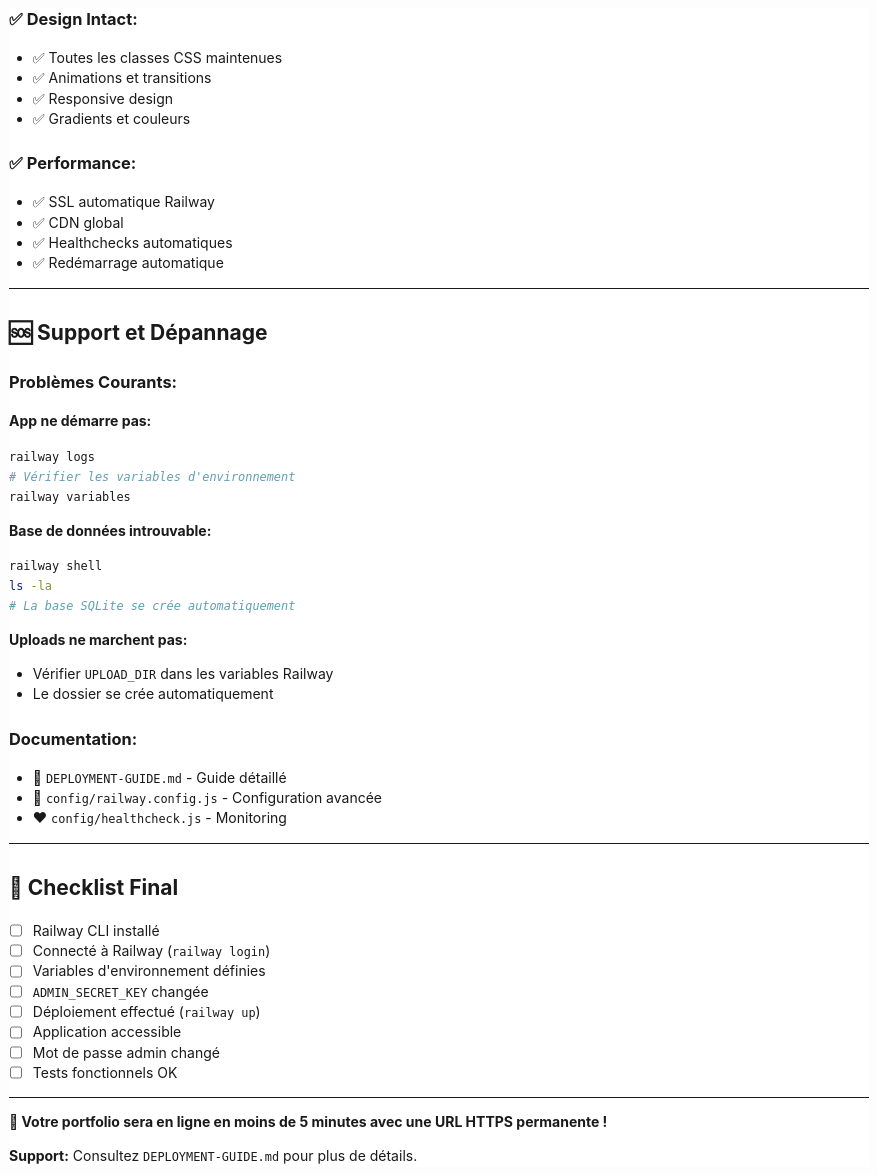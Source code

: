 ### ✅ **Design Intact:**
- ✅ Toutes les classes CSS maintenues
- ✅ Animations et transitions
- ✅ Responsive design
- ✅ Gradients et couleurs

### ✅ **Performance:**
- ✅ SSL automatique Railway
- ✅ CDN global
- ✅ Healthchecks automatiques
- ✅ Redémarrage automatique

---

## 🆘 Support et Dépannage

### **Problèmes Courants:**

**App ne démarre pas:**
```bash
railway logs
# Vérifier les variables d'environnement
railway variables
```

**Base de données introuvable:**
```bash
railway shell
ls -la
# La base SQLite se crée automatiquement
```

**Uploads ne marchent pas:**
- Vérifier `UPLOAD_DIR` dans les variables Railway
- Le dossier se crée automatiquement

### **Documentation:**
- 📖 `DEPLOYMENT-GUIDE.md` - Guide détaillé
- 🔧 `config/railway.config.js` - Configuration avancée
- ❤️ `config/healthcheck.js` - Monitoring

---

## 🎯 Checklist Final

- [ ] Railway CLI installé
- [ ] Connecté à Railway (`railway login`)
- [ ] Variables d'environnement définies
- [ ] `ADMIN_SECRET_KEY` changée
- [ ] Déploiement effectué (`railway up`)
- [ ] Application accessible
- [ ] Mot de passe admin changé
- [ ] Tests fonctionnels OK

---

**🚀 Votre portfolio sera en ligne en moins de 5 minutes avec une URL HTTPS permanente !**

**Support:** Consultez `DEPLOYMENT-GUIDE.md` pour plus de détails.
